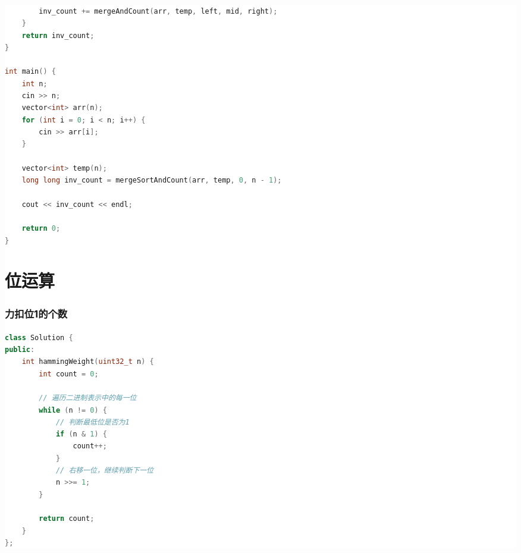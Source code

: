 ```c++
        inv_count += mergeAndCount(arr, temp, left, mid, right);
    }
    return inv_count;
}

int main() {
    int n;
    cin >> n;
    vector<int> arr(n);
    for (int i = 0; i < n; i++) {
        cin >> arr[i];
    }

    vector<int> temp(n);
    long long inv_count = mergeSortAndCount(arr, temp, 0, n - 1);

    cout << inv_count << endl;

    return 0;
}


```



# 位运算

### 力扣位1的个数

```c++
class Solution {
public:
    int hammingWeight(uint32_t n) {
        int count = 0;

        // 遍历二进制表示中的每一位
        while (n != 0) {
            // 判断最低位是否为1
            if (n & 1) {
                count++;
            }
            // 右移一位，继续判断下一位
            n >>= 1;
        }

        return count;
    }
};

```
